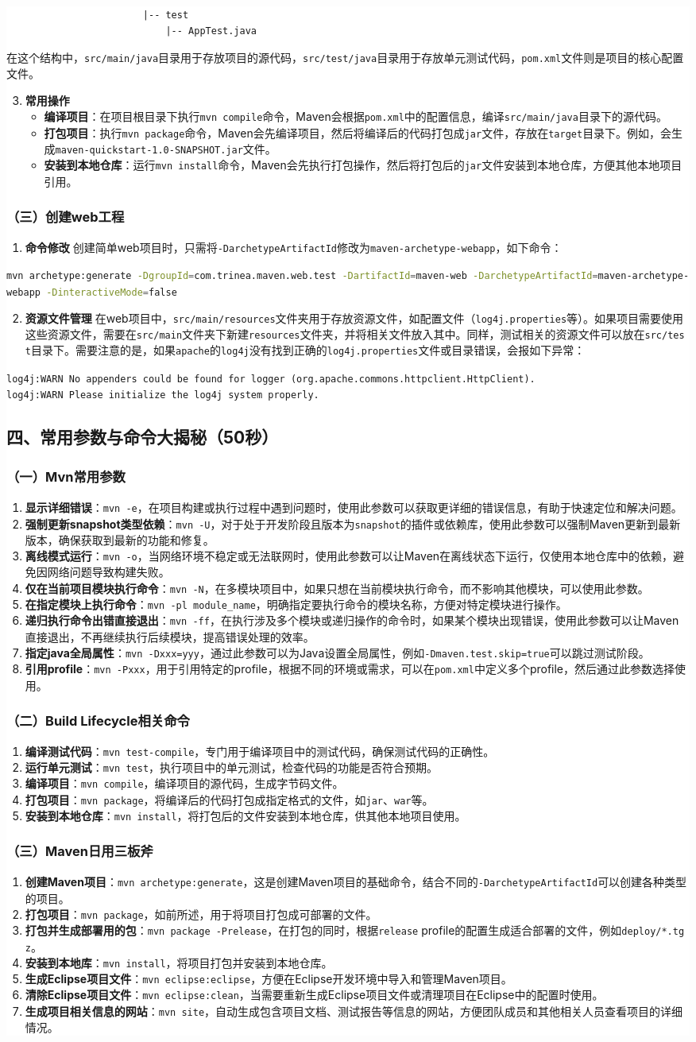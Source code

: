 ```
                        |-- test
                            |-- AppTest.java
```
在这个结构中，`src/main/java`目录用于存放项目的源代码，`src/test/java`目录用于存放单元测试代码，`pom.xml`文件则是项目的核心配置文件。

3. **常用操作**
    - **编译项目**：在项目根目录下执行`mvn compile`命令，Maven会根据`pom.xml`中的配置信息，编译`src/main/java`目录下的源代码。
    - **打包项目**：执行`mvn package`命令，Maven会先编译项目，然后将编译后的代码打包成`jar`文件，存放在`target`目录下。例如，会生成`maven-quickstart-1.0-SNAPSHOT.jar`文件。
    - **安装到本地仓库**：运行`mvn install`命令，Maven会先执行打包操作，然后将打包后的`jar`文件安装到本地仓库，方便其他本地项目引用。

### （三）创建web工程
1. **命令修改**
创建简单web项目时，只需将`-DarchetypeArtifactId`修改为`maven-archetype-webapp`，如下命令：
```bash
mvn archetype:generate -DgroupId=com.trinea.maven.web.test -DartifactId=maven-web -DarchetypeArtifactId=maven-archetype-webapp -DinteractiveMode=false
```
2. **资源文件管理**
在web项目中，`src/main/resources`文件夹用于存放资源文件，如配置文件（`log4j.properties`等）。如果项目需要使用这些资源文件，需要在`src/main`文件夹下新建`resources`文件夹，并将相关文件放入其中。同样，测试相关的资源文件可以放在`src/test`目录下。需要注意的是，如果`apache`的`log4j`没有找到正确的`log4j.properties`文件或目录错误，会报如下异常：
```
log4j:WARN No appenders could be found for logger (org.apache.commons.httpclient.HttpClient).
log4j:WARN Please initialize the log4j system properly.
```

## 四、常用参数与命令大揭秘（50秒）
### （一）Mvn常用参数
1. **显示详细错误**：`mvn -e`，在项目构建或执行过程中遇到问题时，使用此参数可以获取更详细的错误信息，有助于快速定位和解决问题。
2. **强制更新snapshot类型依赖**：`mvn -U`，对于处于开发阶段且版本为`snapshot`的插件或依赖库，使用此参数可以强制Maven更新到最新版本，确保获取到最新的功能和修复。
3. **离线模式运行**：`mvn -o`，当网络环境不稳定或无法联网时，使用此参数可以让Maven在离线状态下运行，仅使用本地仓库中的依赖，避免因网络问题导致构建失败。
4. **仅在当前项目模块执行命令**：`mvn -N`，在多模块项目中，如果只想在当前模块执行命令，而不影响其他模块，可以使用此参数。
5. **在指定模块上执行命令**：`mvn -pl module_name`，明确指定要执行命令的模块名称，方便对特定模块进行操作。
6. **递归执行命令出错直接退出**：`mvn -ff`，在执行涉及多个模块或递归操作的命令时，如果某个模块出现错误，使用此参数可以让Maven直接退出，不再继续执行后续模块，提高错误处理的效率。
7. **指定java全局属性**：`mvn -Dxxx=yyy`，通过此参数可以为Java设置全局属性，例如`-Dmaven.test.skip=true`可以跳过测试阶段。
8. **引用profile**：`mvn -Pxxx`，用于引用特定的profile，根据不同的环境或需求，可以在`pom.xml`中定义多个profile，然后通过此参数选择使用。

### （二）Build Lifecycle相关命令
1. **编译测试代码**：`mvn test-compile`，专门用于编译项目中的测试代码，确保测试代码的正确性。
2. **运行单元测试**：`mvn test`，执行项目中的单元测试，检查代码的功能是否符合预期。
3. **编译项目**：`mvn compile`，编译项目的源代码，生成字节码文件。
4. **打包项目**：`mvn package`，将编译后的代码打包成指定格式的文件，如`jar`、`war`等。
5. **安装到本地仓库**：`mvn install`，将打包后的文件安装到本地仓库，供其他本地项目使用。

### （三）Maven日用三板斧
1. **创建Maven项目**：`mvn archetype:generate`，这是创建Maven项目的基础命令，结合不同的`-DarchetypeArtifactId`可以创建各种类型的项目。
2. **打包项目**：`mvn package`，如前所述，用于将项目打包成可部署的文件。
3. **打包并生成部署用的包**：`mvn package -Prelease`，在打包的同时，根据`release` profile的配置生成适合部署的文件，例如`deploy/*.tgz`。
4. **安装到本地库**：`mvn install`，将项目打包并安装到本地仓库。
5. **生成Eclipse项目文件**：`mvn eclipse:eclipse`，方便在Eclipse开发环境中导入和管理Maven项目。
6. **清除Eclipse项目文件**：`mvn eclipse:clean`，当需要重新生成Eclipse项目文件或清理项目在Eclipse中的配置时使用。
7. **生成项目相关信息的网站**：`mvn site`，自动生成包含项目文档、测试报告等信息的网站，方便团队成员和其他相关人员查看项目的详细情况。
